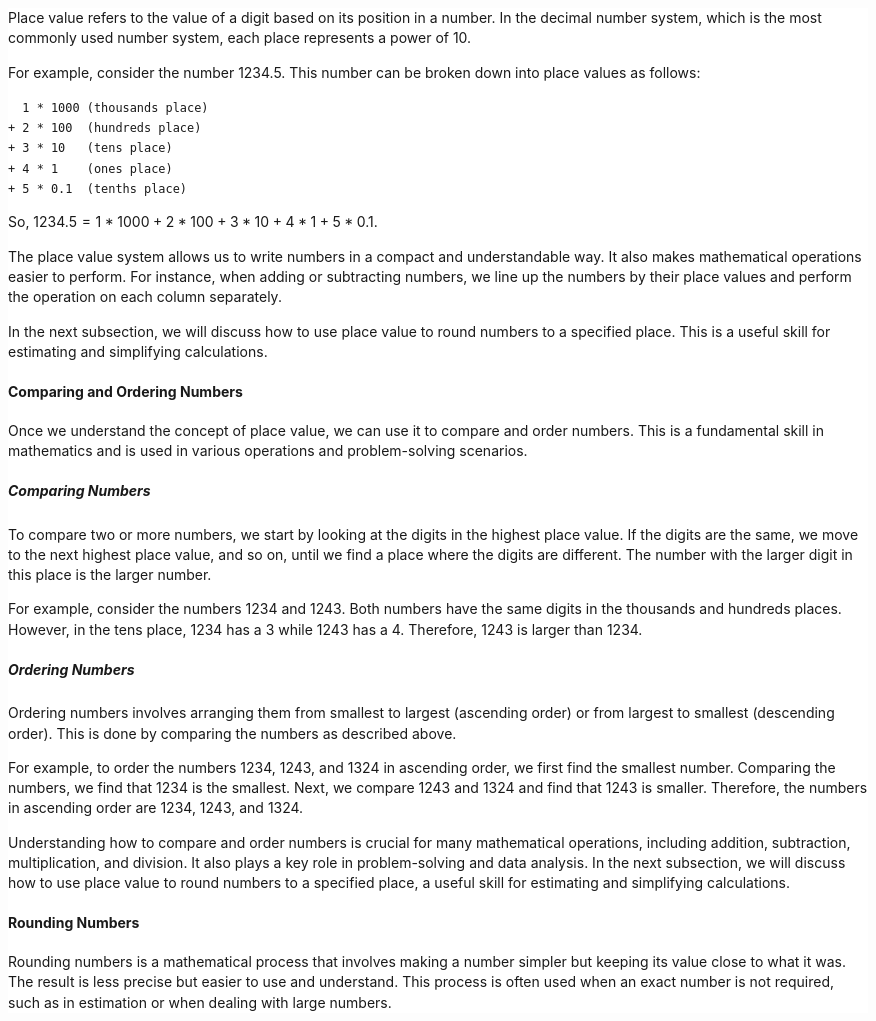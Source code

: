 Place value refers to the value of a digit based on its position in a number. In the decimal number system, which is the most commonly used number system, each place represents a power of 10. 

For example, consider the number $1234.5$. This number can be broken down into place values as follows:

```
  1 * 1000 (thousands place)
+ 2 * 100  (hundreds place)
+ 3 * 10   (tens place)
+ 4 * 1    (ones place)
+ 5 * 0.1  (tenths place)
```

So, $1234.5 = 1*1000 + 2*100 + 3*10 + 4*1 + 5*0.1$.

The place value system allows us to write numbers in a compact and understandable way. It also makes mathematical operations easier to perform. For instance, when adding or subtracting numbers, we line up the numbers by their place values and perform the operation on each column separately.

In the next subsection, we will discuss how to use place value to round numbers to a specified place. This is a useful skill for estimating and simplifying calculations.

#### Comparing and Ordering Numbers

Once we understand the concept of place value, we can use it to compare and order numbers. This is a fundamental skill in mathematics and is used in various operations and problem-solving scenarios.

##### Comparing Numbers

To compare two or more numbers, we start by looking at the digits in the highest place value. If the digits are the same, we move to the next highest place value, and so on, until we find a place where the digits are different. The number with the larger digit in this place is the larger number.

For example, consider the numbers $1234$ and $1243$. Both numbers have the same digits in the thousands and hundreds places. However, in the tens place, $1234$ has a $3$ while $1243$ has a $4$. Therefore, $1243$ is larger than $1234$.

##### Ordering Numbers

Ordering numbers involves arranging them from smallest to largest (ascending order) or from largest to smallest (descending order). This is done by comparing the numbers as described above.

For example, to order the numbers $1234$, $1243$, and $1324$ in ascending order, we first find the smallest number. Comparing the numbers, we find that $1234$ is the smallest. Next, we compare $1243$ and $1324$ and find that $1243$ is smaller. Therefore, the numbers in ascending order are $1234$, $1243$, and $1324$.

Understanding how to compare and order numbers is crucial for many mathematical operations, including addition, subtraction, multiplication, and division. It also plays a key role in problem-solving and data analysis. In the next subsection, we will discuss how to use place value to round numbers to a specified place, a useful skill for estimating and simplifying calculations.

#### Rounding Numbers

Rounding numbers is a mathematical process that involves making a number simpler but keeping its value close to what it was. The result is less precise but easier to use and understand. This process is often used when an exact number is not required, such as in estimation or when dealing with large numbers. 
